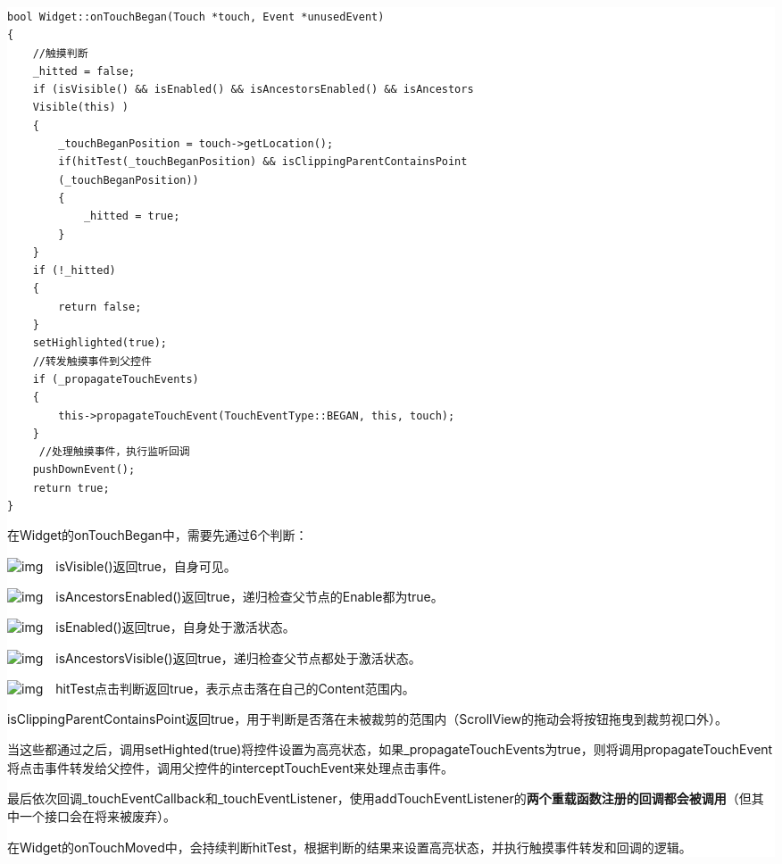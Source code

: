 ```
bool Widget::onTouchBegan(Touch *touch, Event *unusedEvent)
{
    //触摸判断
    _hitted = false;
    if (isVisible() && isEnabled() && isAncestorsEnabled() && isAncestors 
    Visible(this) )
    {
        _touchBeganPosition = touch->getLocation();
  	    if(hitTest(_touchBeganPosition) && isClippingParentContainsPoint 
	    (_touchBeganPosition))
        {
            _hitted = true;
        }
    }
    if (!_hitted)
    {
        return false;
    }
    setHighlighted(true);
    //转发触摸事件到父控件
    if (_propagateTouchEvents)
    {
        this->propagateTouchEvent(TouchEventType::BEGAN, this, touch);
    }
     //处理触摸事件，执行监听回调
    pushDownEvent();
    return true;
}
```

在Widget的onTouchBegan中，需要先通过6个判断：

![img](https://gitee.com/nlpleaf/PicGo/raw/master/20200707160117.jpeg)　isVisible()返回true，自身可见。

![img](https://gitee.com/nlpleaf/PicGo/raw/master/20200707160117.jpeg)　isAncestorsEnabled()返回true，递归检查父节点的Enable都为true。

![img](https://gitee.com/nlpleaf/PicGo/raw/master/20200707160117.jpeg)　isEnabled()返回true，自身处于激活状态。

![img](https://gitee.com/nlpleaf/PicGo/raw/master/20200707160117.jpeg)　isAncestorsVisible()返回true，递归检查父节点都处于激活状态。

![img](https://gitee.com/nlpleaf/PicGo/raw/master/20200707160117.jpeg)　hitTest点击判断返回true，表示点击落在自己的Content范围内。

isClippingParentContainsPoint返回true，用于判断是否落在未被裁剪的范围内（ScrollView的拖动会将按钮拖曳到裁剪视口外）。

当这些都通过之后，调用setHighted(true)将控件设置为高亮状态，如果_propagateTouchEvents为true，则将调用propagateTouchEvent将点击事件转发给父控件，调用父控件的interceptTouchEvent来处理点击事件。

最后依次回调_touchEventCallback和_touchEventListener，使用addTouchEventListener的**两个重载函数注册的回调都会被调用**（但其中一个接口会在将来被废弃）。

在Widget的onTouchMoved中，会持续判断hitTest，根据判断的结果来设置高亮状态，并执行触摸事件转发和回调的逻辑。
